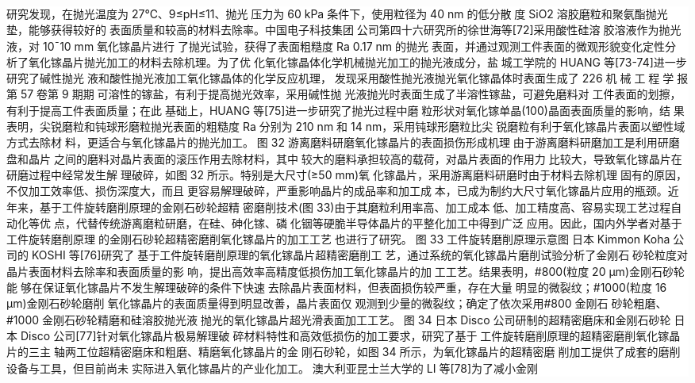 研究发现，在抛光温度为 27℃、9≤pH≤11、抛光
压力为 60 kPa 条件下，使用粒径为 40 nm 的低分散
度 SiO2 溶胶磨粒和聚氨酯抛光垫，能够获得较好的
表面质量和较高的材料去除率。中国电子科技集团
公司第四十六研究所的徐世海等[72]采用酸性硅溶
胶溶液作为抛光液，对 10¯10 mm 氧化镓晶片进行
了抛光试验，获得了表面粗糙度 Ra 0.17 nm 的抛光
表面，并通过观测工件表面的微观形貌变化定性分
析了氧化镓晶片抛光加工的材料去除机理。为了优
化氧化镓晶体化学机械抛光加工的抛光液成分，盐
城工学院的 HUANG 等[73-74]进一步研究了碱性抛光
液和酸性抛光液加工氧化镓晶体的化学反应机理，
发现采用酸性抛光液抛光氧化镓晶体时表面生成了
226 机 械 工 程 学 报 第 57 卷第 9 期期
可溶性的镓盐，有利于提高抛光效率，采用碱性抛
光液抛光时表面生成了半溶性镓盐，可避免磨料对
工件表面的划擦，有利于提高工件表面质量；在此
基础上，HUANG 等[75]进一步研究了抛光过程中磨
粒形状对氧化镓单晶(100)晶面表面质量的影响，结
果表明，尖锐磨粒和钝球形磨粒抛光表面的粗糙度
Ra 分别为 210 nm 和 14 nm，采用钝球形磨粒比尖
锐磨粒有利于氧化镓晶片表面以塑性域方式去除材
料，更适合与氧化镓晶片的抛光加工。
图 32 游离磨料研磨氧化镓晶片的表面损伤形成机理
由于游离磨料研磨加工是利用研磨盘和晶片
之间的磨料对晶片表面的滚压作用去除材料，其中
较大的磨料承担较高的载荷，对晶片表面的作用力
比较大，导致氧化镓晶片在研磨过程中经常发生解
理破碎，如图 32 所示。特别是大尺寸(≥50 mm)氧
化镓晶片，采用游离磨料研磨时由于材料去除机理
固有的原因，不仅加工效率低、损伤深度大，而且
更容易解理破碎，严重影响晶片的成品率和加工成
本，已成为制约大尺寸氧化镓晶片应用的瓶颈。近
年来，基于工件旋转磨削原理的金刚石砂轮超精
密磨削技术(图 33)由于其磨粒利用率高、加工成本
低、加工精度高、容易实现工艺过程自动化等优
点，代替传统游离磨粒研磨，在硅、砷化镓、磷
化铟等硬脆半导体晶片的平整化加工中得到广泛
应用。因此，国内外学者对基于工件旋转磨削原理
的金刚石砂轮超精密磨削氧化镓晶片的加工工艺
也进行了研究。
图 33 工件旋转磨削原理示意图
日本 Kimmon Koha 公司的 KOSHI 等[76]研究了
基于工件旋转磨削原理的氧化镓晶片超精密磨削工
艺，通过系统的氧化镓晶片磨削试验分析了金刚石
砂轮粒度对晶片表面材料去除率和表面质量的影
响，提出高效率高精度低损伤加工氧化镓晶片的加
工工艺。结果表明，#800(粒度 20 μm)金刚石砂轮能
够在保证氧化镓晶片不发生解理破碎的条件下快速
去除晶片表面材料，但表面损伤较严重，存在大量
明显的微裂纹；#1000(粒度 16 μm)金刚石砂轮磨削
氧化镓晶片的表面质量得到明显改善，晶片表面仅
观测到少量的微裂纹；确定了依次采用#800 金刚石
砂轮粗磨、#1000 金刚石砂轮精磨和硅溶胶抛光液
抛光的氧化镓晶片超光滑表面加工工艺。
图 34 日本 Disco 公司研制的超精密磨床和金刚石砂轮
日本 Disco 公司[77]针对氧化镓晶片极易解理破
碎材料特性和高效低损伤的加工要求，研究了基于
工件旋转磨削原理的超精密磨削氧化镓晶片的三主
轴两工位超精密磨床和粗磨、精磨氧化镓晶片的金
刚石砂轮，如图 34 所示，为氧化镓晶片的超精密磨
削加工提供了成套的磨削设备与工具，但目前尚未
实际进入氧化镓晶片的产业化加工。
澳大利亚昆士兰大学的 LI 等[78]为了减小金刚